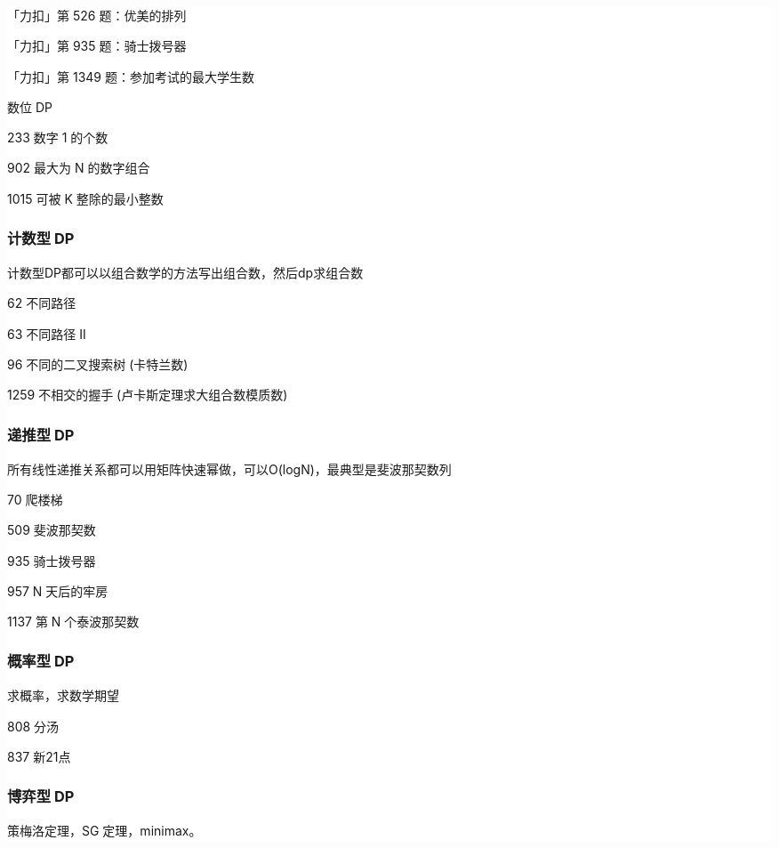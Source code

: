 「力扣」第 526 题：优美的排列

「力扣」第 935 题：骑士拨号器

「力扣」第 1349 题：参加考试的最大学生数





数位 DP

233  数字 1 的个数

902  最大为 N 的数字组合

1015  可被 K 整除的最小整数





### 计数型 DP

计数型DP都可以以组合数学的方法写出组合数，然后dp求组合数

62  不同路径

63  不同路径 II

96  不同的二叉搜索树 (卡特兰数)

1259  不相交的握手 (卢卡斯定理求大组合数模质数)



### 递推型 DP

所有线性递推关系都可以用矩阵快速幂做，可以O(logN)，最典型是斐波那契数列

70  爬楼梯

509  斐波那契数

935  骑士拨号器

957  N 天后的牢房

1137  第 N 个泰波那契数





### 概率型 DP

求概率，求数学期望

808  分汤

837  新21点



### 博弈型 DP

策梅洛定理，SG 定理，minimax。
